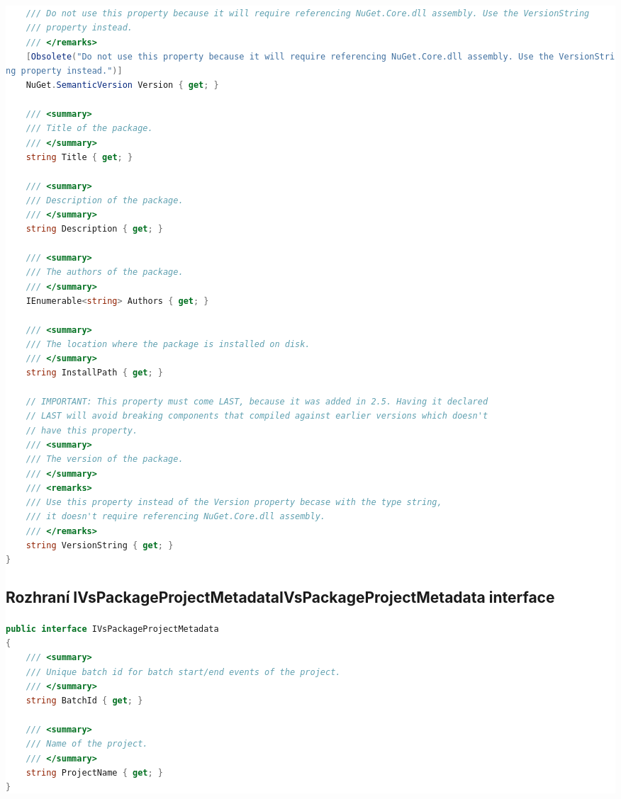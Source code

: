 ```cs
    /// Do not use this property because it will require referencing NuGet.Core.dll assembly. Use the VersionString
    /// property instead.
    /// </remarks>
    [Obsolete("Do not use this property because it will require referencing NuGet.Core.dll assembly. Use the VersionString property instead.")]
    NuGet.SemanticVersion Version { get; }

    /// <summary>
    /// Title of the package.
    /// </summary>
    string Title { get; }

    /// <summary>
    /// Description of the package.
    /// </summary>
    string Description { get; }

    /// <summary>
    /// The authors of the package.
    /// </summary>
    IEnumerable<string> Authors { get; }

    /// <summary>
    /// The location where the package is installed on disk.
    /// </summary>
    string InstallPath { get; }

    // IMPORTANT: This property must come LAST, because it was added in 2.5. Having it declared
    // LAST will avoid breaking components that compiled against earlier versions which doesn't
    // have this property.
    /// <summary>
    /// The version of the package.
    /// </summary>
    /// <remarks>
    /// Use this property instead of the Version property becase with the type string,
    /// it doesn't require referencing NuGet.Core.dll assembly.
    /// </remarks>
    string VersionString { get; }
}
```

## <a name="ivspackageprojectmetadata-interface"></a><span data-ttu-id="03c1b-183">Rozhraní IVsPackageProjectMetadata</span><span class="sxs-lookup"><span data-stu-id="03c1b-183">IVsPackageProjectMetadata interface</span></span>

```cs
public interface IVsPackageProjectMetadata
{
    /// <summary>
    /// Unique batch id for batch start/end events of the project.
    /// </summary>
    string BatchId { get; }

    /// <summary>
    /// Name of the project.
    /// </summary>
    string ProjectName { get; }
}
```
